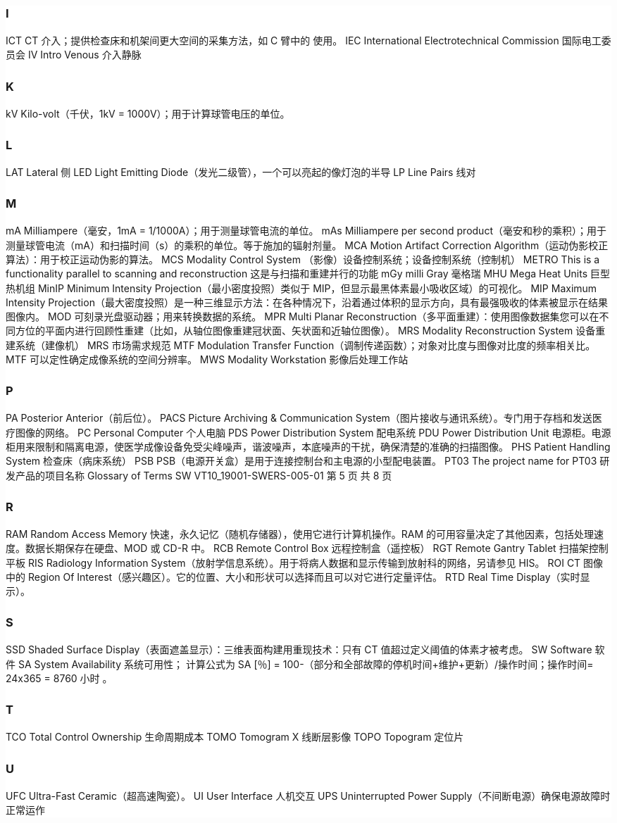 ### I
ICT CT 介入；提供检查床和机架间更大空间的采集方法，如 C 臂中的
使用。
IEC International Electrotechnical Commission 国际电工委员会
IV Intro Venous 介入静脉
### K
kV Kilo-volt（千伏，1kV = 1000V）；用于计算球管电压的单位。
### L
LAT Lateral 侧
LED Light Emitting Diode（发光二级管），一个可以亮起的像灯泡的半导
LP Line Pairs 线对
### M
mA Milliampere（毫安，1mA = 1/1000A）；用于测量球管电流的单位。
mAs Milliampere per second product（毫安和秒的乘积）；用于测量球管电流（mA）和扫描时间（s）的乘积的单位。等于施加的辐射剂量。
MCA Motion Artifact Correction Algorithm（运动伪影校正算法）：用于校正运动伪影的算法。
MCS Modality Control System （影像）设备控制系统；设备控制系统（控制机）
METRO This is a functionality parallel to scanning and reconstruction 这是与扫描和重建并行的功能
mGy milli Gray 毫格瑞
MHU Mega Heat Units 巨型热机组
MinIP Minimum Intensity Projection（最小密度投照）类似于 MIP，但显示最黑体素最小吸收区域）的可视化。
MIP Maximum Intensity Projection（最大密度投照）是一种三维显示方法：在各种情况下，沿着通过体积的显示方向，具有最强吸收的体素被显示在结果图像内。
MOD 可刻录光盘驱动器；用来转换数据的系统。
MPR Multi Planar Reconstruction（多平面重建）：使用图像数据集您可以在不同方位的平面内进行回顾性重建（比如，从轴位图像重建冠状面、矢状面和近轴位图像）。
MRS Modality Reconstruction System 设备重建系统（建像机）
MRS 市场需求规范
MTF Modulation Transfer Function（调制传递函数）；对象对比度与图像对比度的频率相关比。MTF 可以定性确定成像系统的空间分辨率。
MWS Modality Workstation 影像后处理工作站
### P
PA Posterior Anterior（前后位）。
PACS Picture Archiving & Communication System（图片接收与通讯系统）。专门用于存档和发送医疗图像的网络。
PC Personal Computer 个人电脑
PDS Power Distribution System 配电系统
PDU Power Distribution Unit 电源柜。电源柜用来限制和隔离电源，使医学成像设备免受尖峰噪声，谐波噪声，本底噪声的干扰，确保清楚的准确的扫描图像。
PHS Patient Handling System 检查床（病床系统）
PSB PSB（电源开关盒）是用于连接控制台和主电源的小型配电装置。
PT03 The project name for PT03 研发产品的项目名称
Glossary of Terms
SW VT10_19001-SWERS-005-01 第 5 页 共 8 页
### R
RAM Random Access Memory 快速，永久记忆（随机存储器），使用它进行计算机操作。RAM 的可用容量决定了其他因素，包括处理速度。数据长期保存在硬盘、MOD 或 CD-R 中。
RCB Remote Control Box 远程控制盒（遥控板）
RGT Remote Gantry Tablet 扫描架控制平板
RIS Radiology Information System（放射学信息系统）。用于将病人数据和显示传输到放射科的网络，另请参见 HIS。
ROI CT 图像中的 Region Of Interest（感兴趣区）。它的位置、大小和形状可以选择而且可以对它进行定量评估。
RTD Real Time Display（实时显示）。
### S
SSD Shaded Surface Display（表面遮盖显示）：三维表面构建用重现技术：只有 CT 值超过定义阈值的体素才被考虑。
SW Software 软件
SA System Availability 系统可用性； 计算公式为 SA [％] = 100-（部分和全部故障的停机时间+维护+更新）/操作时间；操作时间= 24x365 = 8760 小时 。
### T
TCO Total Control Ownership 生命周期成本
TOMO Tomogram X 线断层影像
TOPO Topogram 定位片
### U
UFC Ultra-Fast Ceramic（超高速陶瓷）。
UI User Interface 人机交互
UPS Uninterrupted Power Supply（不间断电源）确保电源故障时正常运作